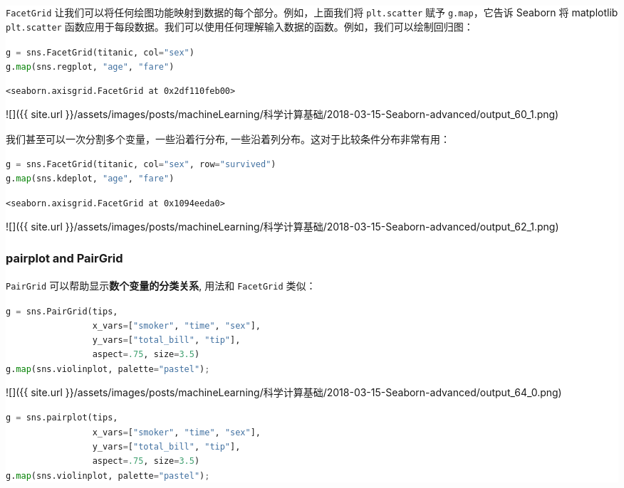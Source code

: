 
`FacetGrid` 让我们可以将任何绘图功能映射到数据的每个部分。例如，上面我们将 `plt.scatter` 赋予 `g.map`，它告诉 Seaborn 将 matplotlib `plt.scatter` 函数应用于每段数据。我们可以使用任何理解输入数据的函数。例如，我们可以绘制回归图：


```python
g = sns.FacetGrid(titanic, col="sex") 
g.map(sns.regplot, "age", "fare") 
```




    <seaborn.axisgrid.FacetGrid at 0x2df110feb00>




![]({{ site.url }}/assets/images/posts/machineLearning/科学计算基础/2018-03-15-Seaborn-advanced/output_60_1.png)


我们甚至可以一次分割多个变量，一些沿着行分布, 一些沿着列分布。这对于比较条件分布非常有用：


```python
g = sns.FacetGrid(titanic, col="sex", row="survived") 
g.map(sns.kdeplot, "age", "fare") 
```




    <seaborn.axisgrid.FacetGrid at 0x1094eeda0>




![]({{ site.url }}/assets/images/posts/machineLearning/科学计算基础/2018-03-15-Seaborn-advanced/output_62_1.png)


### pairplot and PairGrid

`PairGrid` 可以帮助显示**数个变量的分类关系**, 用法和 `FacetGrid` 类似：


```python
g = sns.PairGrid(tips,
                 x_vars=["smoker", "time", "sex"],
                 y_vars=["total_bill", "tip"],
                 aspect=.75, size=3.5)
g.map(sns.violinplot, palette="pastel");
```


![]({{ site.url }}/assets/images/posts/machineLearning/科学计算基础/2018-03-15-Seaborn-advanced/output_64_0.png)



```python
g = sns.pairplot(tips,
                 x_vars=["smoker", "time", "sex"],
                 y_vars=["total_bill", "tip"],
                 aspect=.75, size=3.5)
g.map(sns.violinplot, palette="pastel");
```
